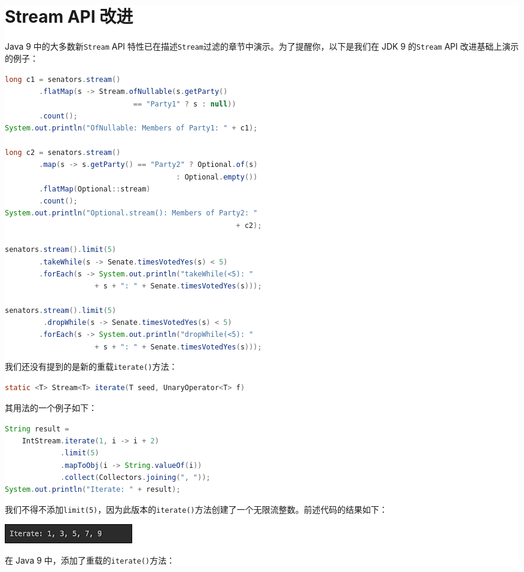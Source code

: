 # Stream API 改进

Java 9 中的大多数新`Stream` API 特性已在描述`Stream`过滤的章节中演示。为了提醒你，以下是我们在 JDK 9 的`Stream` API 改进基础上演示的例子：

```java
long c1 = senators.stream()
        .flatMap(s -> Stream.ofNullable(s.getParty() 
                              == "Party1" ? s : null))
        .count();
System.out.println("OfNullable: Members of Party1: " + c1);

long c2 = senators.stream()
        .map(s -> s.getParty() == "Party2" ? Optional.of(s) 
                                        : Optional.empty())
        .flatMap(Optional::stream)
        .count();
System.out.println("Optional.stream(): Members of Party2: "
                                                      + c2);

senators.stream().limit(5)
        .takeWhile(s -> Senate.timesVotedYes(s) < 5)
        .forEach(s -> System.out.println("takeWhile(<5): " 
                     + s + ": " + Senate.timesVotedYes(s)));

senators.stream().limit(5)
         .dropWhile(s -> Senate.timesVotedYes(s) < 5)
        .forEach(s -> System.out.println("dropWhile(<5): " 
                     + s + ": " + Senate.timesVotedYes(s)));
```

我们还没有提到的是新的重载`iterate()`方法：

```java
static <T> Stream<T> iterate(T seed, UnaryOperator<T> f)
```

其用法的一个例子如下：

```java
String result = 
    IntStream.iterate(1, i -> i + 2)
             .limit(5)
             .mapToObj(i -> String.valueOf(i))
             .collect(Collectors.joining(", "));
System.out.println("Iterate: " + result);
```

我们不得不添加`limit(5)`，因为此版本的`iterate()`方法创建了一个无限流整数。前述代码的结果如下：

![Stream API Improvements](img/05_41.jpg)

在 Java 9 中，添加了重载的`iterate()`方法：

